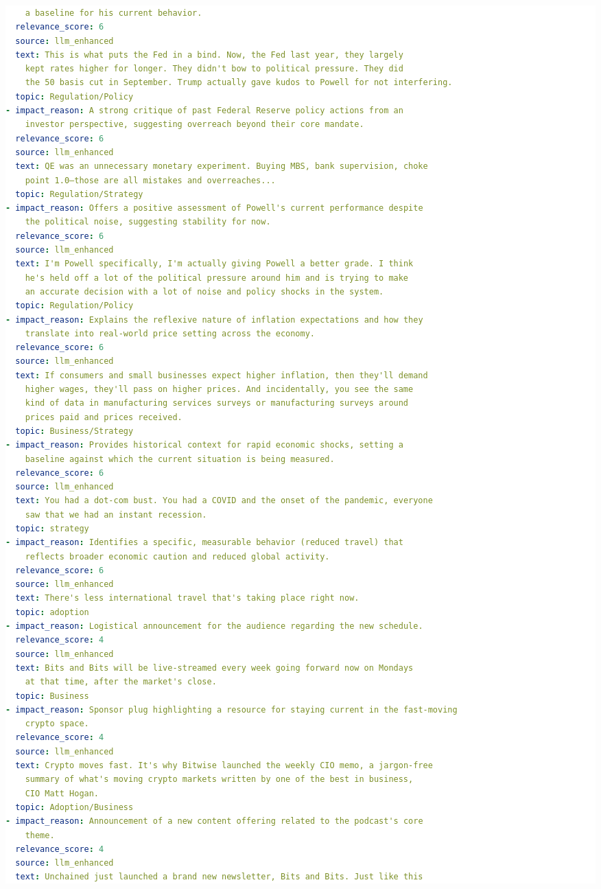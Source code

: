 ```yaml
    a baseline for his current behavior.
  relevance_score: 6
  source: llm_enhanced
  text: This is what puts the Fed in a bind. Now, the Fed last year, they largely
    kept rates higher for longer. They didn't bow to political pressure. They did
    the 50 basis cut in September. Trump actually gave kudos to Powell for not interfering.
  topic: Regulation/Policy
- impact_reason: A strong critique of past Federal Reserve policy actions from an
    investor perspective, suggesting overreach beyond their core mandate.
  relevance_score: 6
  source: llm_enhanced
  text: QE was an unnecessary monetary experiment. Buying MBS, bank supervision, choke
    point 1.0—those are all mistakes and overreaches...
  topic: Regulation/Strategy
- impact_reason: Offers a positive assessment of Powell's current performance despite
    the political noise, suggesting stability for now.
  relevance_score: 6
  source: llm_enhanced
  text: I'm Powell specifically, I'm actually giving Powell a better grade. I think
    he's held off a lot of the political pressure around him and is trying to make
    an accurate decision with a lot of noise and policy shocks in the system.
  topic: Regulation/Policy
- impact_reason: Explains the reflexive nature of inflation expectations and how they
    translate into real-world price setting across the economy.
  relevance_score: 6
  source: llm_enhanced
  text: If consumers and small businesses expect higher inflation, then they'll demand
    higher wages, they'll pass on higher prices. And incidentally, you see the same
    kind of data in manufacturing services surveys or manufacturing surveys around
    prices paid and prices received.
  topic: Business/Strategy
- impact_reason: Provides historical context for rapid economic shocks, setting a
    baseline against which the current situation is being measured.
  relevance_score: 6
  source: llm_enhanced
  text: You had a dot-com bust. You had a COVID and the onset of the pandemic, everyone
    saw that we had an instant recession.
  topic: strategy
- impact_reason: Identifies a specific, measurable behavior (reduced travel) that
    reflects broader economic caution and reduced global activity.
  relevance_score: 6
  source: llm_enhanced
  text: There's less international travel that's taking place right now.
  topic: adoption
- impact_reason: Logistical announcement for the audience regarding the new schedule.
  relevance_score: 4
  source: llm_enhanced
  text: Bits and Bits will be live-streamed every week going forward now on Mondays
    at that time, after the market's close.
  topic: Business
- impact_reason: Sponsor plug highlighting a resource for staying current in the fast-moving
    crypto space.
  relevance_score: 4
  source: llm_enhanced
  text: Crypto moves fast. It's why Bitwise launched the weekly CIO memo, a jargon-free
    summary of what's moving crypto markets written by one of the best in business,
    CIO Matt Hogan.
  topic: Adoption/Business
- impact_reason: Announcement of a new content offering related to the podcast's core
    theme.
  relevance_score: 4
  source: llm_enhanced
  text: Unchained just launched a brand new newsletter, Bits and Bits. Just like this
```